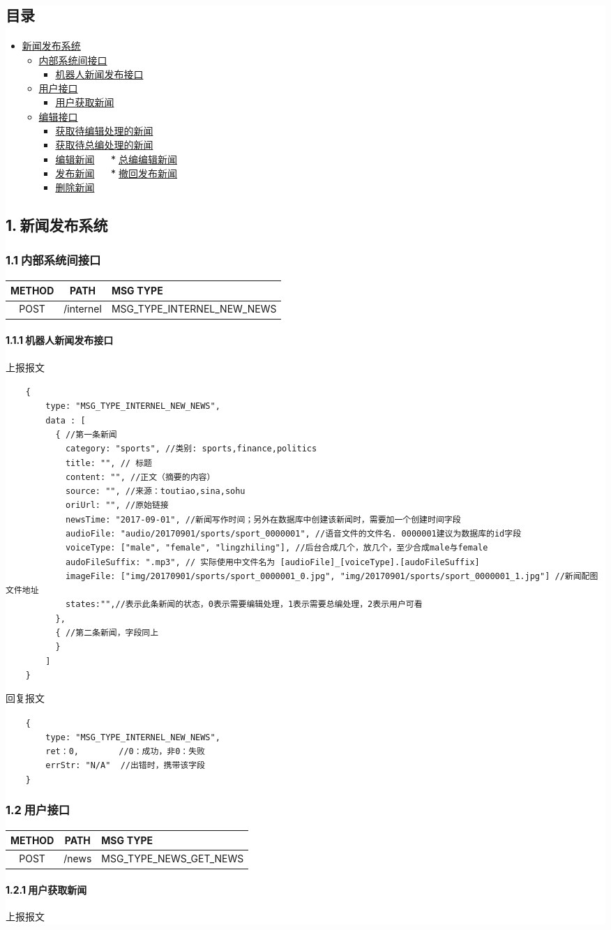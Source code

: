 ## 目录
* [新闻发布系统](https://github.com/VoiceNews/doc/blob/master/interface.md#1-新闻发布系统)
   * [内部系统间接口](https://github.com/VoiceNews/doc/blob/master/interface.md#11-内部系统间接口)
      * [机器人新闻发布接口](https://github.com/VoiceNews/doc/blob/master/interface.md#111-机器人新闻发布接口)
   * [用户接口](https://github.com/VoiceNews/doc/blob/master/interface.md#12-用户接口)
      * [用户获取新闻](https://github.com/VoiceNews/doc/blob/master/interface.md#121-用户获取新闻)
   * [编辑接口](https://github.com/VoiceNews/doc/blob/master/interface.md#13-编辑接口)
      * [获取待编辑处理的新闻](https://github.com/VoiceNews/doc/blob/master/interface.md#131-获取待编辑处理的新闻)
      * [获取待总编处理的新闻](https://github.com/VoiceNews/doc/blob/master/interface.md#132-获取待总编处理的新闻)
      * [编辑新闻](https://github.com/VoiceNews/doc/blob/master/interface.md#133-编辑新闻)
      * [总编编辑新闻](https://github.com/VoiceNews/doc/blob/master/interface.md#134-编辑新闻)
      * [发布新闻](https://github.com/VoiceNews/doc/blob/master/interface.md#135-发布新闻)
      * [撤回发布新闻](https://github.com/VoiceNews/doc/blob/master/interface.md#136-撤回发布新闻)
      * [删除新闻](https://github.com/VoiceNews/doc/blob/master/interface.md#137-删除新闻)

## 1. 新闻发布系统
### 1.1 内部系统间接口
|METHOD|PATH|MSG TYPE|
|:----:|:-----:|:----|
|POST|/internel|MSG_TYPE_INTERNEL_NEW_NEWS|
#### 1.1.1 机器人新闻发布接口
上报报文
```
    {
        type: "MSG_TYPE_INTERNEL_NEW_NEWS",
        data : [
          { //第一条新闻
            category: "sports", //类别: sports,finance,politics
            title: "", // 标题
            content: "", //正文（摘要的内容）
            source: "", //来源：toutiao,sina,sohu
            oriUrl: "", //原始链接
            newsTime: "2017-09-01", //新闻写作时间；另外在数据库中创建该新闻时，需要加一个创建时间字段
            audioFile: "audio/20170901/sports/sport_0000001", //语音文件的文件名. 0000001建议为数据库的id字段
            voiceType: ["male", "female", "lingzhiling"], //后台合成几个，放几个，至少合成male与female
            audoFileSuffix: ".mp3", // 实际使用中文件名为 [audioFile]_[voiceType].[audoFileSuffix]
            imageFile: ["img/20170901/sports/sport_0000001_0.jpg", "img/20170901/sports/sport_0000001_1.jpg"] //新闻配图文件地址
            states:"",//表示此条新闻的状态，0表示需要编辑处理，1表示需要总编处理，2表示用户可看
          },
          { //第二条新闻，字段同上
          }
        ]
    }
```    
回复报文
```
    {
        type: "MSG_TYPE_INTERNEL_NEW_NEWS",
        ret：0,        //0：成功，非0：失败
        errStr: "N/A"  //出错时，携带该字段
    }
```
### 1.2 用户接口
|METHOD|PATH|MSG TYPE|
|:----:|:-----:|:----|
|POST|/news|MSG_TYPE_NEWS_GET_NEWS|
#### 1.2.1 用户获取新闻
上报报文